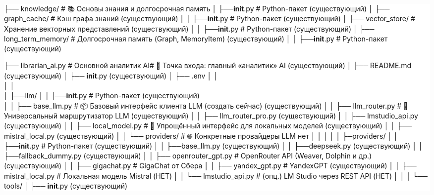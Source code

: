 ├── knowledge/                          # 📚 Основы знания и долгосрочная память
│   ├──__init__.py                      # Python-пакет                                 (существующий)
│   ├── graph_cache/                    # Кэш графа знаний                             (существующий)
│   │         ├──__init__.py                      # Python-пакет                                 (существующий)
│   ├── vector_store/                   # Хранение векторных представлений             (существующий)
│   │         ├──__init__.py                      # Python-пакет                                 (существующий)
│   ├── long_term_memory/               # Долгосрочная память (Graph, MemoryItem)      (существующий)
│   │          ├──__init__.py                      # Python-пакет                                 (существующий)

├── librarian_ai.py         # Основной аналитик AI# 🧠 Точка входа: главный «аналитик» AI (существующий)
│    ├── README.md            (существующий)
│    ├── __init__.py           (существующий)
│    ├── .env 
│    │           
│    │  
│    ├──llm/
│    │    ├──__init__.py               # Python-пакет (существующий)   
│    │    ├── base_llm.py                         # 📦 Базовый интерфейс клиента LLM (создать сейчас)  (существующий)
│    │    ├── llm_router.py                    # 🔀 Универсальный маршрутизатор LLM                (существующий)
│    │    ├── llm_router_pro.py                                                                  (существующий)
│    │    ├── lmstudio_api.py                                                                      (существующий)
│    │    ├── local_model.py                   # 🧠 Упрощённый интерфейс для локальных моделей    (существующий)
│    │    ├── mistral_local.py                                                                      (существующий)
│    │    └── providers/                       # 🌐 Конкретные провайдеры LLM                        нет
│    │ 
│    │ 
│    ├─providers/
│    │        ├──__init__.py               # Python-пакет                                          (существующий) 
│    │        ├──base_llm.py                                                                        (существующий)
│    │        ├──deepseek.py                                                                       (существующий)
│    │        ├──fallback_dummy.py                                                                   (существующий)
│    │        ├── openrouter_gpt.py           # OpenRouter API (Weaver, Dolphin и др.)             (существующий)
│    │        ├── gigachat.py                 # GigaChat от Сбера
│    │        ├── yandex_gpt.py               # YandexGPT                                           (существующий)
│    │        ├── mistral_local.py            # Локальная модель Mistral                                (НЕТ)
│    │        └── lmstudio_api.py             # (опц.) LM Studio через REST API                               (НЕТ)
│    │ 
│    └── tools/
│       ├── __init__.py                                                                                  (существующий)